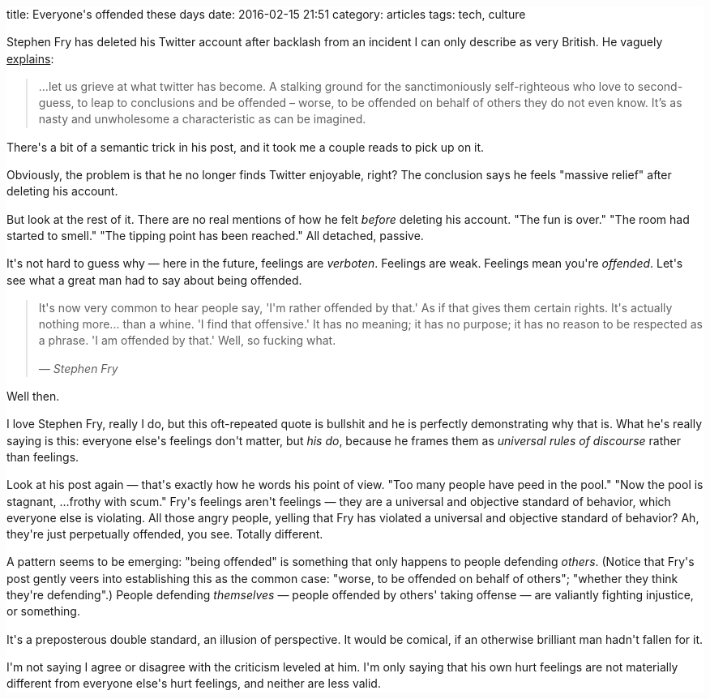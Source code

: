 title: Everyone's offended these days
date: 2016-02-15 21:51
category: articles
tags: tech, culture


Stephen Fry has deleted his Twitter account after backlash from an incident I can only describe as very British.  He vaguely [explains](http://www.stephenfry.com/2016/02/15/peedinthepool/):

> …let us grieve at what twitter has become. A stalking ground for the sanctimoniously self-righteous who love to second-guess, to leap to conclusions and be offended – worse, to be offended on behalf of others they do not even know. It’s as nasty and unwholesome a characteristic as can be imagined.

There's a bit of a semantic trick in his post, and it took me a couple reads to pick up on it.



Obviously, the problem is that he no longer finds Twitter enjoyable, right?  The conclusion says he feels "massive relief" after deleting his account.

But look at the rest of it.  There are no real mentions of how he felt _before_ deleting his account.  "The fun is over."  "The room had started to smell."  "The tipping point has been reached."  All detached, passive.

It's not hard to guess why — here in the future, feelings are _verboten_.  Feelings are weak.  Feelings mean you're _offended_.  Let's see what a great man had to say about being offended.

> It's now very common to hear people say, 'I'm rather offended by that.' As if that gives them certain rights. It's actually nothing more... than a whine. 'I find that offensive.' It has no meaning; it has no purpose; it has no reason to be respected as a phrase. 'I am offended by that.' Well, so fucking what.
>
> _— Stephen Fry_

Well then.

I love Stephen Fry, really I do, but this oft-repeated quote is bullshit and he is perfectly demonstrating why that is.  What he's really saying is this: everyone else's feelings don't matter, but _his do_, because he frames them as _universal rules of discourse_ rather than feelings.

Look at his post again — that's exactly how he words his point of view.  "Too many people have peed in the pool."  "Now the pool is stagnant, …frothy with scum."  Fry's feelings aren't feelings — they are a universal and objective standard of behavior, which everyone else is violating.  All those angry people, yelling that Fry has violated a universal and objective standard of behavior?  Ah, they're just perpetually offended, you see.  Totally different.

A pattern seems to be emerging: "being offended" is something that only happens to people defending _others_.  (Notice that Fry's post gently veers into establishing this as the common case: "worse, to be offended on behalf of others"; "whether they think they're defending".)  People defending _themselves_ — people offended by others' taking offense — are valiantly fighting injustice, or something.

It's a preposterous double standard, an illusion of perspective.  It would be comical, if an otherwise brilliant man hadn't fallen for it.

I'm not saying I agree or disagree with the criticism leveled at him.  I'm only saying that his own hurt feelings are not materially different from everyone else's hurt feelings, and neither are less valid.
